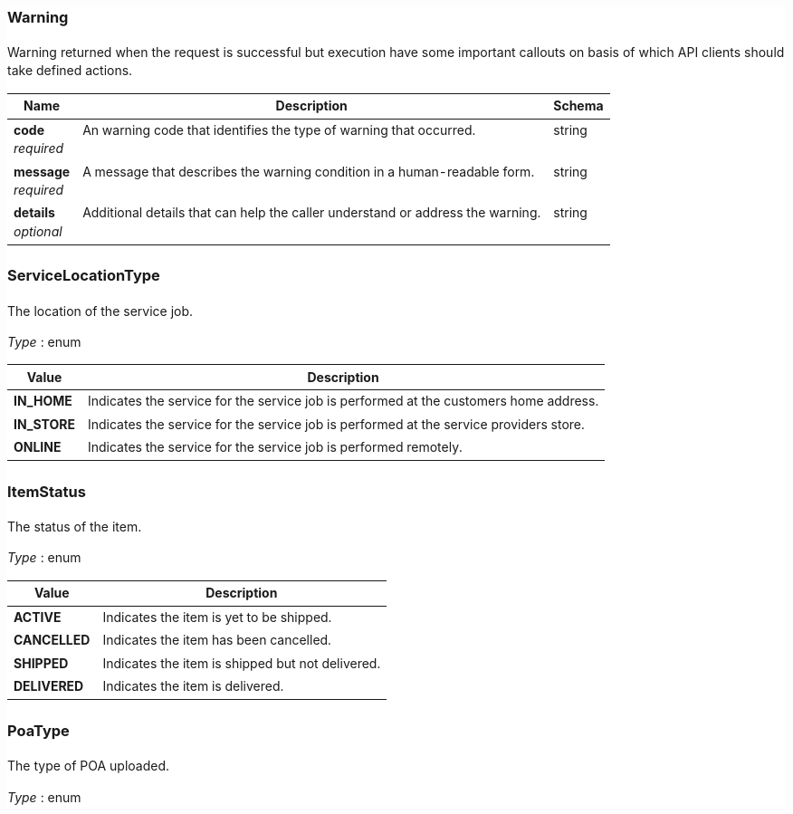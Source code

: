 
<a name="warning"></a>
### Warning
Warning returned when the request is successful but execution have some important callouts on basis of which API clients should take defined actions.


|Name|Description|Schema|
|---|---|---|
|**code**  <br>*required*|An warning code that identifies the type of warning that occurred.|string|
|**message**  <br>*required*|A message that describes the warning condition in a human-readable form.|string|
|**details**  <br>*optional*|Additional details that can help the caller understand or address the warning.|string|


<a name="servicelocationtype"></a>
### ServiceLocationType
The location of the service job.

*Type* : enum


|Value|Description|
|---|---|
|**IN_HOME**|Indicates the service for the service job is performed at the customers home address.|
|**IN_STORE**|Indicates the service for the service job is performed at the service providers store.|
|**ONLINE**|Indicates the service for the service job is performed remotely.|


<a name="itemstatus"></a>
### ItemStatus
The status of the item.

*Type* : enum


|Value|Description|
|---|---|
|**ACTIVE**|Indicates the item is yet to be shipped.|
|**CANCELLED**|Indicates the item has been cancelled.|
|**SHIPPED**|Indicates the item is shipped but not delivered.|
|**DELIVERED**|Indicates the item is delivered.|


<a name="poatype"></a>
### PoaType
The type of POA uploaded.

*Type* : enum
